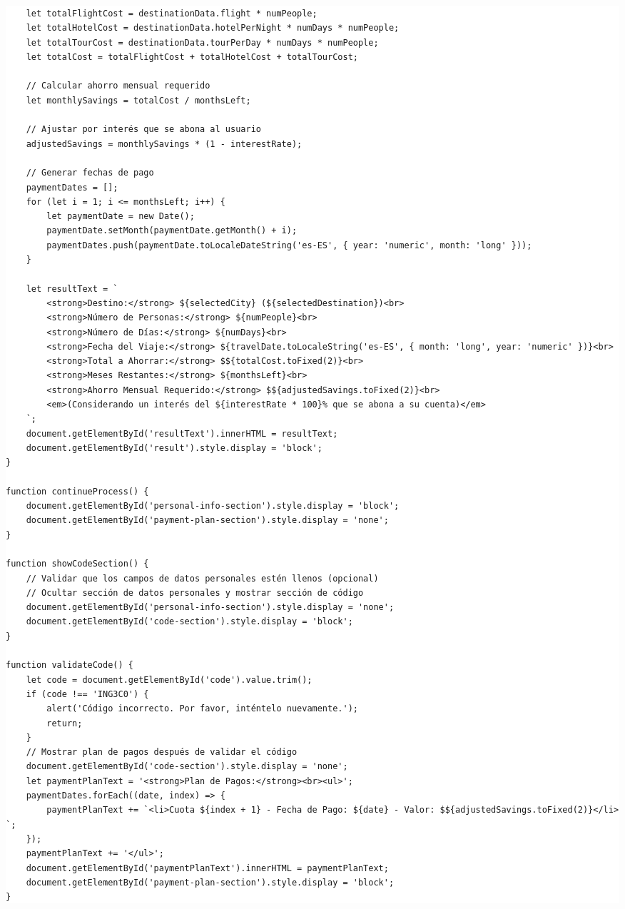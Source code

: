         let totalFlightCost = destinationData.flight * numPeople;
        let totalHotelCost = destinationData.hotelPerNight * numDays * numPeople;
        let totalTourCost = destinationData.tourPerDay * numDays * numPeople;
        let totalCost = totalFlightCost + totalHotelCost + totalTourCost;

        // Calcular ahorro mensual requerido
        let monthlySavings = totalCost / monthsLeft;

        // Ajustar por interés que se abona al usuario
        adjustedSavings = monthlySavings * (1 - interestRate);

        // Generar fechas de pago
        paymentDates = [];
        for (let i = 1; i <= monthsLeft; i++) {
            let paymentDate = new Date();
            paymentDate.setMonth(paymentDate.getMonth() + i);
            paymentDates.push(paymentDate.toLocaleDateString('es-ES', { year: 'numeric', month: 'long' }));
        }

        let resultText = `
            <strong>Destino:</strong> ${selectedCity} (${selectedDestination})<br>
            <strong>Número de Personas:</strong> ${numPeople}<br>
            <strong>Número de Días:</strong> ${numDays}<br>
            <strong>Fecha del Viaje:</strong> ${travelDate.toLocaleString('es-ES', { month: 'long', year: 'numeric' })}<br>
            <strong>Total a Ahorrar:</strong> $${totalCost.toFixed(2)}<br>
            <strong>Meses Restantes:</strong> ${monthsLeft}<br>
            <strong>Ahorro Mensual Requerido:</strong> $${adjustedSavings.toFixed(2)}<br>
            <em>(Considerando un interés del ${interestRate * 100}% que se abona a su cuenta)</em>
        `;
        document.getElementById('resultText').innerHTML = resultText;
        document.getElementById('result').style.display = 'block';
    }

    function continueProcess() {
        document.getElementById('personal-info-section').style.display = 'block';
        document.getElementById('payment-plan-section').style.display = 'none';
    }

    function showCodeSection() {
        // Validar que los campos de datos personales estén llenos (opcional)
        // Ocultar sección de datos personales y mostrar sección de código
        document.getElementById('personal-info-section').style.display = 'none';
        document.getElementById('code-section').style.display = 'block';
    }

    function validateCode() {
        let code = document.getElementById('code').value.trim();
        if (code !== 'ING3C0') {
            alert('Código incorrecto. Por favor, inténtelo nuevamente.');
            return;
        }
        // Mostrar plan de pagos después de validar el código
        document.getElementById('code-section').style.display = 'none';
        let paymentPlanText = '<strong>Plan de Pagos:</strong><br><ul>';
        paymentDates.forEach((date, index) => {
            paymentPlanText += `<li>Cuota ${index + 1} - Fecha de Pago: ${date} - Valor: $${adjustedSavings.toFixed(2)}</li>`;
        });
        paymentPlanText += '</ul>';
        document.getElementById('paymentPlanText').innerHTML = paymentPlanText;
        document.getElementById('payment-plan-section').style.display = 'block';
    }
</script>

</body>
</html>
